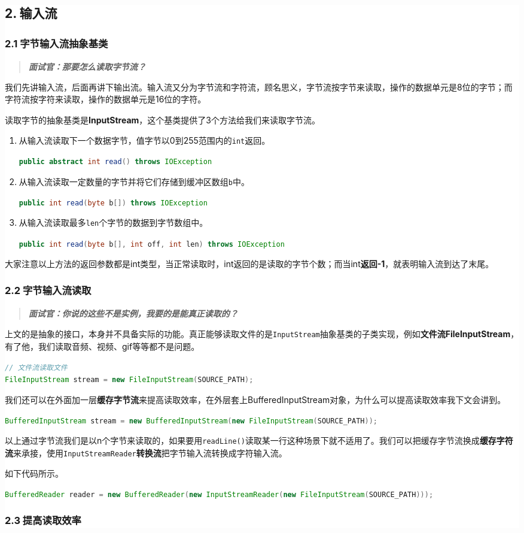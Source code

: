 ## 2. 输入流

### 2.1 字节输入流抽象基类

> ***面试官：那要怎么读取字节流？***

我们先讲输入流，后面再讲下输出流。输入流又分为字节流和字符流，顾名思义，字节流按字节来读取，操作的数据单元是8位的字节；而字符流按字符来读取，操作的数据单元是16位的字符。

读取字节的抽象基类是**InputStream**，这个基类提供了3个方法给我们来读取字节流。

1. 从输入流读取下一个数据字节，值字节以0到255范围内的`int`返回。

   ```java
   public abstract int read() throws IOException
   ```

2. 从输入流读取一定数量的字节并将它们存储到缓冲区数组`b`中。

   ```java
   public int read(byte b[]) throws IOException
   ```

3. 从输入流读取最多`len`个字节的数据到字节数组中。

   ```java
   public int read(byte b[], int off, int len) throws IOException
   ```

大家注意以上方法的返回参数都是int类型，当正常读取时，int返回的是读取的字节个数；而当int**返回-1**，就表明输入流到达了末尾。

### 2.2 字节输入流读取

> ***面试官：你说的这些不是实例，我要的是能真正读取的？***

上文的是抽象的接口，本身并不具备实际的功能。真正能够读取文件的是`InputStream`抽象基类的子类实现，例如**文件流FileInputStream**，有了他，我们读取音频、视频、gif等等都不是问题。

```java
// 文件流读取文件
FileInputStream stream = new FileInputStream(SOURCE_PATH);
```

我们还可以在外面加一层**缓存字节流**来提高读取效率，在外层套上BufferedInputStream对象，为什么可以提高读取效率我下文会讲到。

```java
BufferedInputStream stream = new BufferedInputStream(new FileInputStream(SOURCE_PATH));
```

以上通过字节流我们是以n个字节来读取的，如果要用`readLine()`读取某一行这种场景下就不适用了。我们可以把缓存字节流换成**缓存字符流**来承接，使用`InputStreamReader`**转换流**把字节输入流转换成字符输入流。

如下代码所示。

```java
BufferedReader reader = new BufferedReader(new InputStreamReader(new FileInputStream(SOURCE_PATH)));
```

### 2.3 提高读取效率
